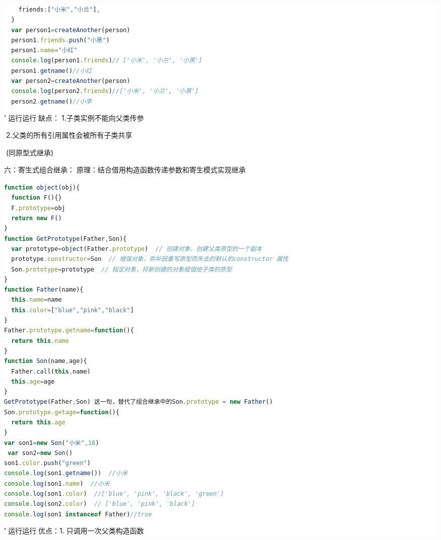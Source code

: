 ```javascript
    friends:["小米","小兰"],
  }
  var person1=createAnother(person)
  person1.friends.push("小黑")
  person1.name="小红"
  console.log(person1.friends)// ['小米', '小兰', '小黑']
  person1.getname()//小红
  var person2=createAnother(person)
  console.log(person2.friends)//['小米', '小兰', '小黑']
  person2.getname()//小李
```
'
运行运行
             缺点： 1.子类实例不能向父类传参

​                     2.父类的所有引用属性会被所有子类共享

​                      (同原型式继承)

六：寄生式组合继承：
           原理：结合借用构造函数传递参数和寄生模式实现继承

```javascript
function object(obj){
  function F(){}
  F.prototype=obj
  return new F()
}
function GetPrototype(Father,Son){
  var prototype=object(Father.prototype)  // 创建对象，创建父类原型的一个副本
  prototype.constructor=Son  // 增强对象，弥补因重写原型而失去的默认的constructor 属性
  Son.prototype=prototype  // 指定对象，将新创建的对象赋值给子类的原型
}
function Father(name){
  this.name=name
  this.color=["blue","pink","black"]
}
Father.prototype.getname=function(){
  return this.name
}
function Son(name,age){
  Father.call(this,name)
  this.age=age
}
GetPrototype(Father,Son) 这一句，替代了组合继承中的Son.prototype = new Father() 
Son.prototype.getage=function(){
  return this.age
}
var son1=new Son("小米",18)
 var son2=new Son()
son1.color.push("green")
console.log(son1.getname())  //小米
console.log(son1.name)  //小米
console.log(son1.color)  //['blue', 'pink', 'black', 'green']
console.log(son2.color)  // ['blue', 'pink', 'black']
console.log(son1 instanceof Father)//true
```
'
运行运行
            优点：1. 只调用一次父类构造函数
